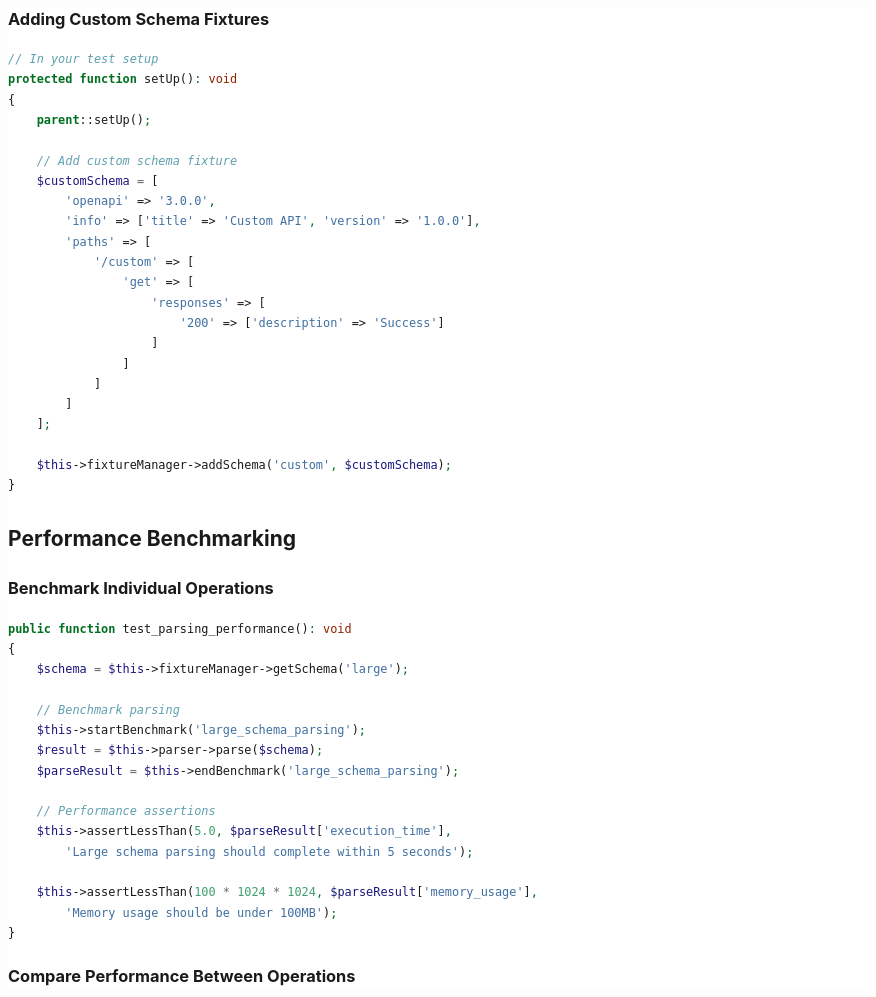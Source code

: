 ### Adding Custom Schema Fixtures

```php
// In your test setup
protected function setUp(): void
{
    parent::setUp();
    
    // Add custom schema fixture
    $customSchema = [
        'openapi' => '3.0.0',
        'info' => ['title' => 'Custom API', 'version' => '1.0.0'],
        'paths' => [
            '/custom' => [
                'get' => [
                    'responses' => [
                        '200' => ['description' => 'Success']
                    ]
                ]
            ]
        ]
    ];
    
    $this->fixtureManager->addSchema('custom', $customSchema);
}
```

## Performance Benchmarking

### Benchmark Individual Operations

```php
public function test_parsing_performance(): void
{
    $schema = $this->fixtureManager->getSchema('large');
    
    // Benchmark parsing
    $this->startBenchmark('large_schema_parsing');
    $result = $this->parser->parse($schema);
    $parseResult = $this->endBenchmark('large_schema_parsing');
    
    // Performance assertions
    $this->assertLessThan(5.0, $parseResult['execution_time'], 
        'Large schema parsing should complete within 5 seconds');
    
    $this->assertLessThan(100 * 1024 * 1024, $parseResult['memory_usage'], 
        'Memory usage should be under 100MB');
}
```

### Compare Performance Between Operations
